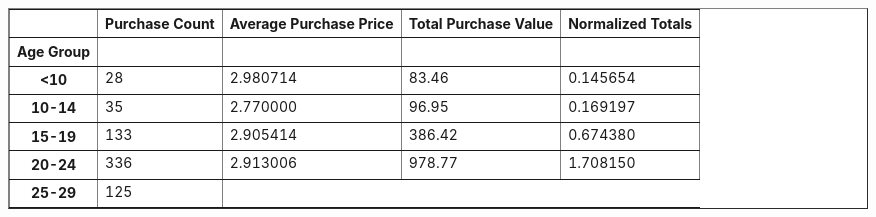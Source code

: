 


<div>
<style scoped>
    .dataframe tbody tr th:only-of-type {
        vertical-align: middle;
    }

    .dataframe tbody tr th {
        vertical-align: top;
    }

    .dataframe thead th {
        text-align: right;
    }
</style>
<table border="1" class="dataframe">
  <thead>
    <tr style="text-align: right;">
      <th></th>
      <th>Purchase Count</th>
      <th>Average Purchase Price</th>
      <th>Total Purchase Value</th>
      <th>Normalized Totals</th>
    </tr>
    <tr>
      <th>Age Group</th>
      <th></th>
      <th></th>
      <th></th>
      <th></th>
    </tr>
  </thead>
  <tbody>
    <tr>
      <th>&lt;10</th>
      <td>28</td>
      <td>2.980714</td>
      <td>83.46</td>
      <td>0.145654</td>
    </tr>
    <tr>
      <th>10-14</th>
      <td>35</td>
      <td>2.770000</td>
      <td>96.95</td>
      <td>0.169197</td>
    </tr>
    <tr>
      <th>15-19</th>
      <td>133</td>
      <td>2.905414</td>
      <td>386.42</td>
      <td>0.674380</td>
    </tr>
    <tr>
      <th>20-24</th>
      <td>336</td>
      <td>2.913006</td>
      <td>978.77</td>
      <td>1.708150</td>
    </tr>
    <tr>
      <th>25-29</th>
      <td>125</td>